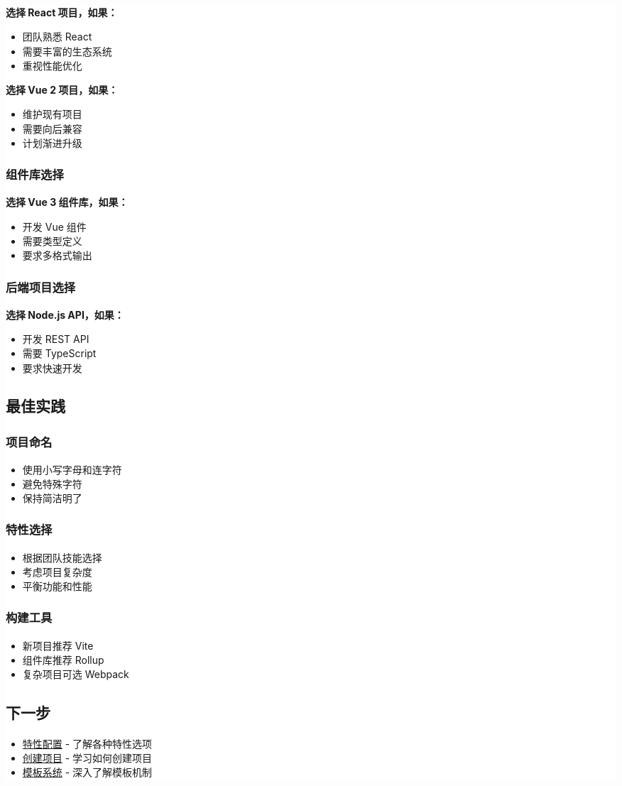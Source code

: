 **选择 React 项目，如果：**
- 团队熟悉 React
- 需要丰富的生态系统
- 重视性能优化

**选择 Vue 2 项目，如果：**
- 维护现有项目
- 需要向后兼容
- 计划渐进升级

### 组件库选择

**选择 Vue 3 组件库，如果：**
- 开发 Vue 组件
- 需要类型定义
- 要求多格式输出

### 后端项目选择

**选择 Node.js API，如果：**
- 开发 REST API
- 需要 TypeScript
- 要求快速开发

## 最佳实践

### 项目命名
- 使用小写字母和连字符
- 避免特殊字符
- 保持简洁明了

### 特性选择
- 根据团队技能选择
- 考虑项目复杂度
- 平衡功能和性能

### 构建工具
- 新项目推荐 Vite
- 组件库推荐 Rollup
- 复杂项目可选 Webpack

## 下一步

- [特性配置](/guide/features) - 了解各种特性选项
- [创建项目](/guide/creating-projects) - 学习如何创建项目
- [模板系统](/guide/templates) - 深入了解模板机制

